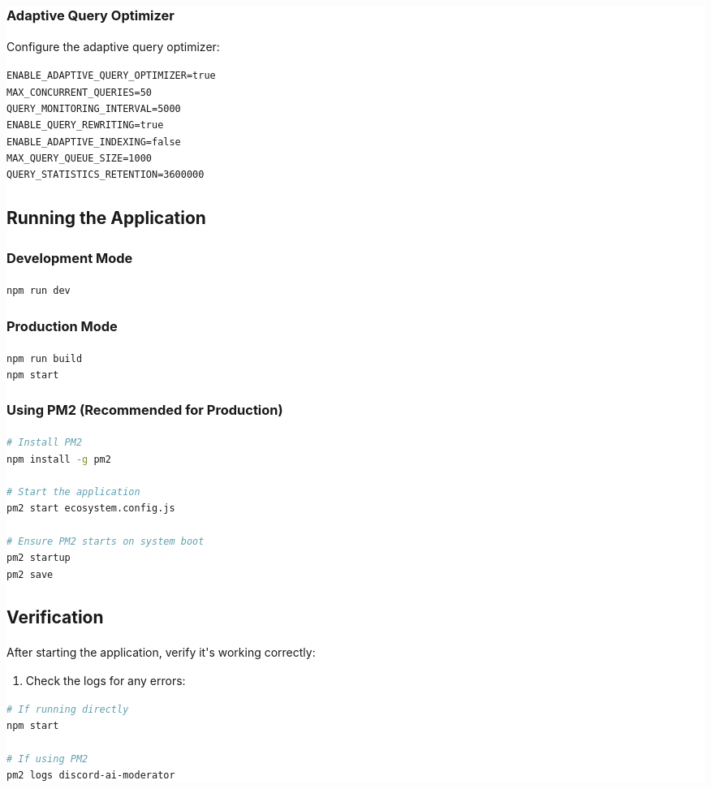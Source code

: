 ### Adaptive Query Optimizer

Configure the adaptive query optimizer:

```env
ENABLE_ADAPTIVE_QUERY_OPTIMIZER=true
MAX_CONCURRENT_QUERIES=50
QUERY_MONITORING_INTERVAL=5000
ENABLE_QUERY_REWRITING=true
ENABLE_ADAPTIVE_INDEXING=false
MAX_QUERY_QUEUE_SIZE=1000
QUERY_STATISTICS_RETENTION=3600000
```

## Running the Application

### Development Mode

```bash
npm run dev
```

### Production Mode

```bash
npm run build
npm start
```

### Using PM2 (Recommended for Production)

```bash
# Install PM2
npm install -g pm2

# Start the application
pm2 start ecosystem.config.js

# Ensure PM2 starts on system boot
pm2 startup
pm2 save
```

## Verification

After starting the application, verify it's working correctly:

1. Check the logs for any errors:

```bash
# If running directly
npm start

# If using PM2
pm2 logs discord-ai-moderator
```
